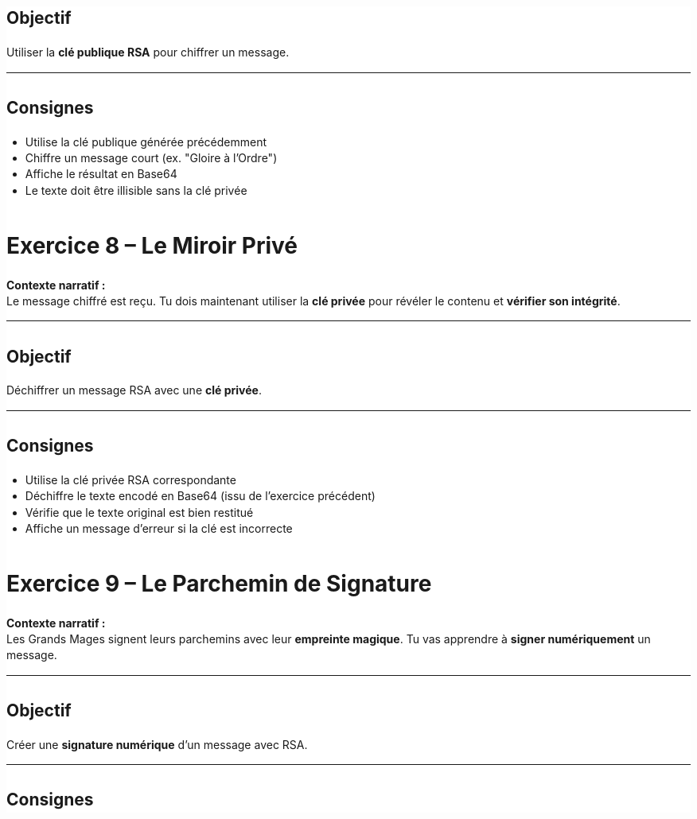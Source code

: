 
## Objectif

Utiliser la **clé publique RSA** pour chiffrer un message.

---

## Consignes

- Utilise la clé publique générée précédemment
- Chiffre un message court (ex. "Gloire à l’Ordre")
- Affiche le résultat en Base64
- Le texte doit être illisible sans la clé privée

# Exercice 8 – Le Miroir Privé

**Contexte narratif :**  
Le message chiffré est reçu. Tu dois maintenant utiliser la **clé privée** pour révéler le contenu et **vérifier son intégrité**.

---

## Objectif

Déchiffrer un message RSA avec une **clé privée**.

---

## Consignes

- Utilise la clé privée RSA correspondante
- Déchiffre le texte encodé en Base64 (issu de l’exercice précédent)
- Vérifie que le texte original est bien restitué
- Affiche un message d’erreur si la clé est incorrecte

# Exercice 9 – Le Parchemin de Signature

**Contexte narratif :**  
Les Grands Mages signent leurs parchemins avec leur **empreinte magique**. Tu vas apprendre à **signer numériquement** un message.

---

## Objectif

Créer une **signature numérique** d’un message avec RSA.

---

## Consignes
